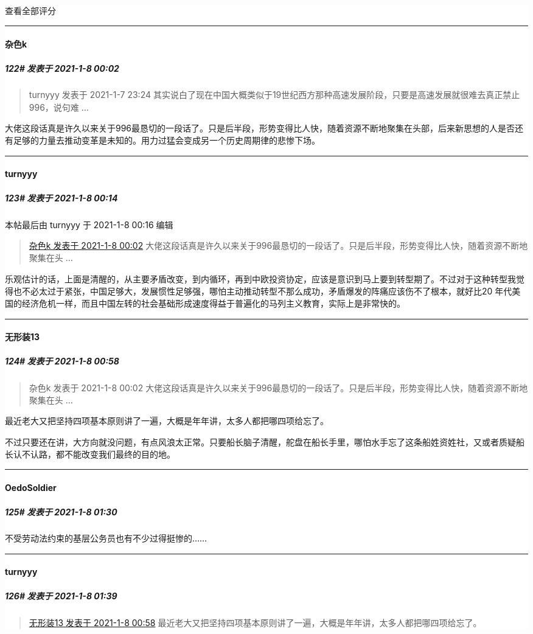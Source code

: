 
查看全部评分


-----

####  杂色k  
##### 122#       发表于 2021-1-8 00:02


<blockquote>turnyyy 发表于 2021-1-7 23:24
其实说白了现在中国大概类似于19世纪西方那种高速发展阶段，只要是高速发展就很难去真正禁止996，说句难 ...</blockquote>
大佬这段话真是许久以来关于996最恳切的一段话了。只是后半段，形势变得比人快，随着资源不断地聚集在头部，后来新思想的人是否还有足够的力量去推动变革是未知的。用力过猛会变成另一个历史周期律的悲惨下场。


-----

####  turnyyy  
##### 123#       发表于 2021-1-8 00:14


 本帖最后由 turnyyy 于 2021-1-8 00:16 编辑 
<blockquote><a href="httphttps://bbs.saraba1st.com/2b/forum.php?mod=redirect&amp;goto=findpost&amp;pid=49970995&amp;ptid=1981629" target="_blank">杂色k 发表于 2021-1-8 00:02</a>
大佬这段话真是许久以来关于996最恳切的一段话了。只是后半段，形势变得比人快，随着资源不断地聚集在头 ...</blockquote>
乐观估计的话，上面是清醒的，从主要矛盾改变，到内循环，再到中欧投资协定，应该是意识到马上要到转型期了。不过对于这种转型我觉得也不必太过于紧张，中国足够大，发展惯性足够强，哪怕主动推动转型不那么成功，矛盾爆发的阵痛应该伤不了根本，就好比20 年代美国的经济危机一样，而且中国左转的社会基础形成速度得益于普遍化的马列主义教育，实际上是非常快的。


-----

####  无形装13  
##### 124#       发表于 2021-1-8 00:58


<blockquote>杂色k 发表于 2021-1-8 00:02
大佬这段话真是许久以来关于996最恳切的一段话了。只是后半段，形势变得比人快，随着资源不断地聚集在头 ...</blockquote>
最近老大又把坚持四项基本原则讲了一遍，大概是年年讲，太多人都把哪四项给忘了。

不过只要还在讲，大方向就没问题，有点风浪太正常。只要船长脑子清醒，舵盘在船长手里，哪怕水手忘了这条船姓资姓社，又或者质疑船长认不认路，都不能改变我们最终的目的地。


-----

####  OedoSoldier  
##### 125#       发表于 2021-1-8 01:30


不受劳动法约束的基层公务员也有不少过得挺惨的……


-----

####  turnyyy  
##### 126#       发表于 2021-1-8 01:39


<blockquote><a href="httphttps://bbs.saraba1st.com/2b/forum.php?mod=redirect&amp;goto=findpost&amp;pid=49971364&amp;ptid=1981629" target="_blank">无形装13 发表于 2021-1-8 00:58</a>
最近老大又把坚持四项基本原则讲了一遍，大概是年年讲，太多人都把哪四项给忘了。
